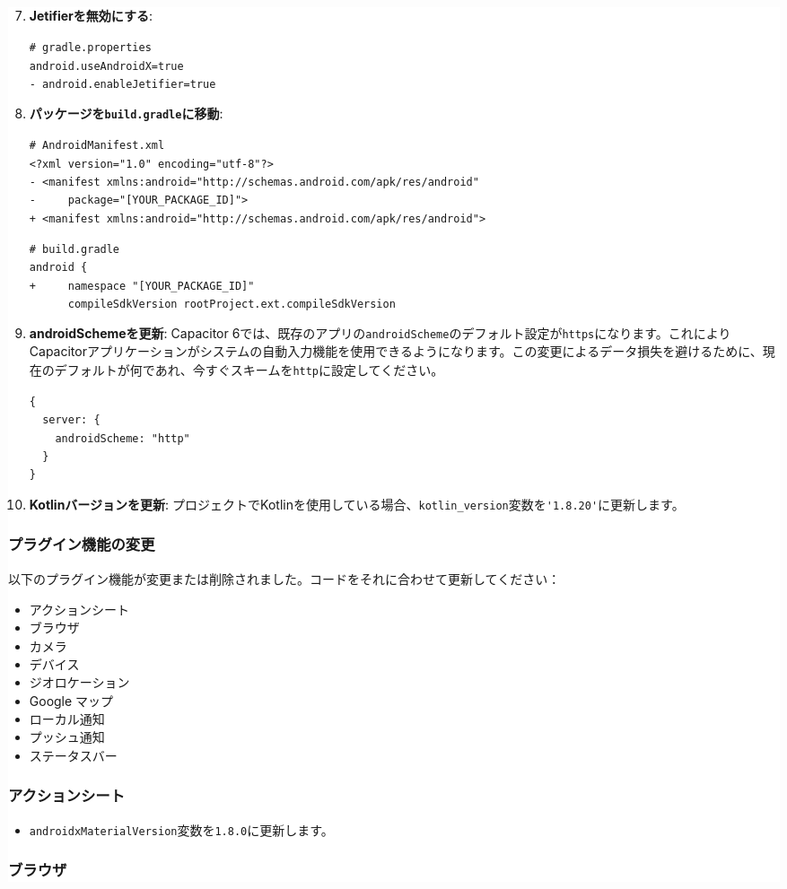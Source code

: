 7. **Jetifierを無効にする**:

   ```
   # gradle.properties
   android.useAndroidX=true
   - android.enableJetifier=true
   ```

8. **パッケージを`build.gradle`に移動**:

   ```
   # AndroidManifest.xml
   <?xml version="1.0" encoding="utf-8"?>
   - <manifest xmlns:android="http://schemas.android.com/apk/res/android"
   -     package="[YOUR_PACKAGE_ID]">
   + <manifest xmlns:android="http://schemas.android.com/apk/res/android">
   ```

   ```
   # build.gradle
   android {
   +     namespace "[YOUR_PACKAGE_ID]"
         compileSdkVersion rootProject.ext.compileSdkVersion
   ```

9. **androidSchemeを更新**: Capacitor 6では、既存のアプリの`androidScheme`のデフォルト設定が`https`になります。これによりCapacitorアプリケーションがシステムの自動入力機能を使用できるようになります。この変更によるデータ損失を避けるために、現在のデフォルトが何であれ、今すぐスキームを`http`に設定してください。

   ```
   {
     server: {
       androidScheme: "http"
     }
   }
   ```

10. **Kotlinバージョンを更新**: プロジェクトでKotlinを使用している場合、`kotlin_version`変数を`'1.8.20'`に更新します。

### プラグイン機能の変更

以下のプラグイン機能が変更または削除されました。コードをそれに合わせて更新してください：

- アクションシート
- ブラウザ
- カメラ
- デバイス
- ジオロケーション
- Google マップ
- ローカル通知
- プッシュ通知
- ステータスバー

### アクションシート

- `androidxMaterialVersion`変数を`1.8.0`に更新します。

### ブラウザ
